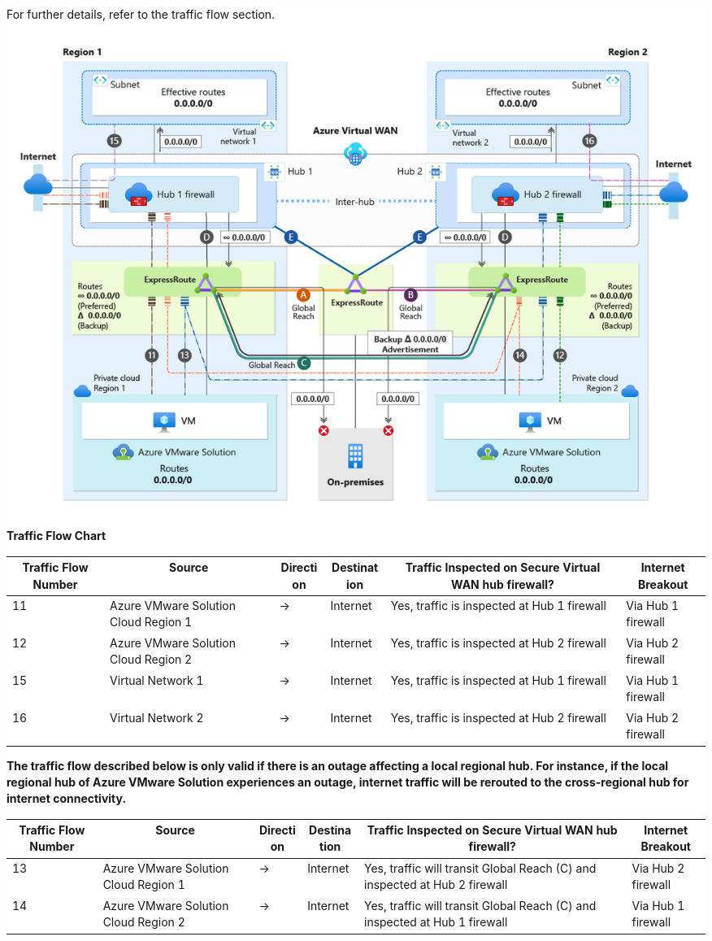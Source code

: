 For further details, refer to the traffic flow section.

![Diagram of Dual-Region Azure VMware Solution with Internet](./media/dual-region-virtual-wan-5.png)  

**Traffic Flow Chart**

| Traffic Flow Number | Source |   Direction | Destination | Traffic Inspected on Secure Virtual WAN hub firewall? | Internet Breakout |
| - | -------------- | -------- | ---------- | ---------- | ---------- |
| 11 | Azure VMware Solution Cloud Region 1 | &#8594;| Internet| Yes, traffic is inspected at Hub 1 firewall| Via Hub 1 firewall
| 12 | Azure VMware Solution Cloud Region 2 | &#8594;| Internet | Yes, traffic is inspected at Hub 2 firewall| Via Hub 2 firewall
| 15 | Virtual Network 1 | &#8594;| Internet | Yes, traffic is inspected at Hub 1 firewall| Via Hub 1 firewall|
| 16 | Virtual Network 2 | &#8594;| Internet | Yes, traffic is inspected at Hub 2 firewall| Via Hub 2 firewall|

**The traffic flow described below is only valid if there is an outage affecting a local regional hub. For instance, if the local regional hub of Azure VMware Solution experiences an outage, internet traffic will be rerouted to the cross-regional hub for internet connectivity.**

| Traffic Flow Number | Source |   Direction | Destination | Traffic Inspected on Secure Virtual WAN hub firewall? | Internet Breakout |
| - | -------------- | -------- | ---------- | ---------- | ---------- |
| 13 | Azure VMware Solution Cloud Region 1 | &#8594;| Internet | Yes, traffic will transit Global Reach (C) and inspected at Hub 2 firewall| Via Hub 2 firewall|
| 14 | Azure VMware Solution Cloud Region 2 | &#8594;| Internet | Yes, traffic will transit Global Reach (C) and inspected at Hub 1 firewall| Via Hub 1 firewall|
